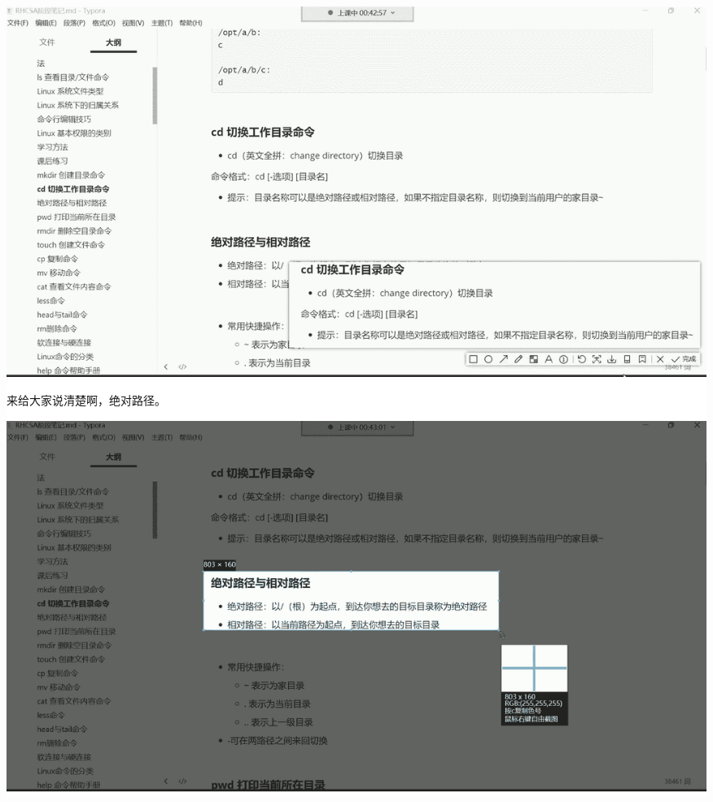 ![](img/81d14e15a64c676f0ba9de886dd82a73_32.png)

来给大家说清楚啊，绝对路径。

![](img/81d14e15a64c676f0ba9de886dd82a73_34.png)
